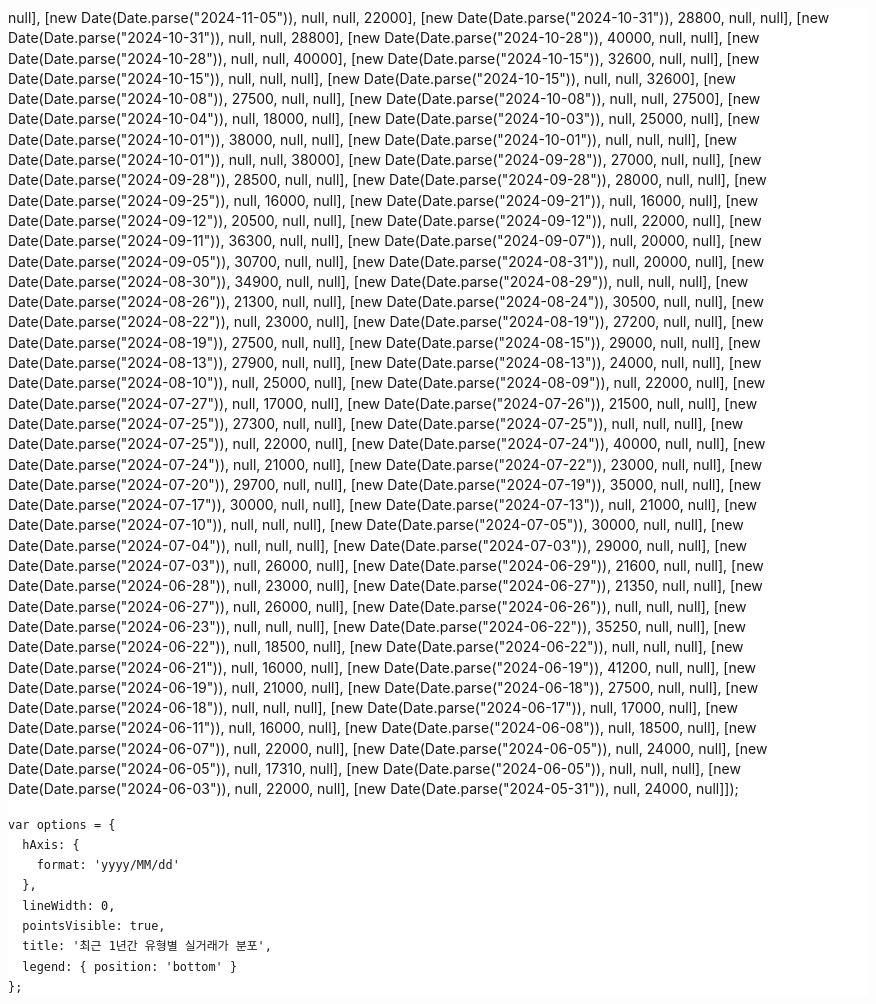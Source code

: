null], [new Date(Date.parse("2024-11-05")), null, null, 22000], [new Date(Date.parse("2024-10-31")), 28800, null, null], [new Date(Date.parse("2024-10-31")), null, null, 28800], [new Date(Date.parse("2024-10-28")), 40000, null, null], [new Date(Date.parse("2024-10-28")), null, null, 40000], [new Date(Date.parse("2024-10-15")), 32600, null, null], [new Date(Date.parse("2024-10-15")), null, null, null], [new Date(Date.parse("2024-10-15")), null, null, 32600], [new Date(Date.parse("2024-10-08")), 27500, null, null], [new Date(Date.parse("2024-10-08")), null, null, 27500], [new Date(Date.parse("2024-10-04")), null, 18000, null], [new Date(Date.parse("2024-10-03")), null, 25000, null], [new Date(Date.parse("2024-10-01")), 38000, null, null], [new Date(Date.parse("2024-10-01")), null, null, null], [new Date(Date.parse("2024-10-01")), null, null, 38000], [new Date(Date.parse("2024-09-28")), 27000, null, null], [new Date(Date.parse("2024-09-28")), 28500, null, null], [new Date(Date.parse("2024-09-28")), 28000, null, null], [new Date(Date.parse("2024-09-25")), null, 16000, null], [new Date(Date.parse("2024-09-21")), null, 16000, null], [new Date(Date.parse("2024-09-12")), 20500, null, null], [new Date(Date.parse("2024-09-12")), null, 22000, null], [new Date(Date.parse("2024-09-11")), 36300, null, null], [new Date(Date.parse("2024-09-07")), null, 20000, null], [new Date(Date.parse("2024-09-05")), 30700, null, null], [new Date(Date.parse("2024-08-31")), null, 20000, null], [new Date(Date.parse("2024-08-30")), 34900, null, null], [new Date(Date.parse("2024-08-29")), null, null, null], [new Date(Date.parse("2024-08-26")), 21300, null, null], [new Date(Date.parse("2024-08-24")), 30500, null, null], [new Date(Date.parse("2024-08-22")), null, 23000, null], [new Date(Date.parse("2024-08-19")), 27200, null, null], [new Date(Date.parse("2024-08-19")), 27500, null, null], [new Date(Date.parse("2024-08-15")), 29000, null, null], [new Date(Date.parse("2024-08-13")), 27900, null, null], [new Date(Date.parse("2024-08-13")), 24000, null, null], [new Date(Date.parse("2024-08-10")), null, 25000, null], [new Date(Date.parse("2024-08-09")), null, 22000, null], [new Date(Date.parse("2024-07-27")), null, 17000, null], [new Date(Date.parse("2024-07-26")), 21500, null, null], [new Date(Date.parse("2024-07-25")), 27300, null, null], [new Date(Date.parse("2024-07-25")), null, null, null], [new Date(Date.parse("2024-07-25")), null, 22000, null], [new Date(Date.parse("2024-07-24")), 40000, null, null], [new Date(Date.parse("2024-07-24")), null, 21000, null], [new Date(Date.parse("2024-07-22")), 23000, null, null], [new Date(Date.parse("2024-07-20")), 29700, null, null], [new Date(Date.parse("2024-07-19")), 35000, null, null], [new Date(Date.parse("2024-07-17")), 30000, null, null], [new Date(Date.parse("2024-07-13")), null, 21000, null], [new Date(Date.parse("2024-07-10")), null, null, null], [new Date(Date.parse("2024-07-05")), 30000, null, null], [new Date(Date.parse("2024-07-04")), null, null, null], [new Date(Date.parse("2024-07-03")), 29000, null, null], [new Date(Date.parse("2024-07-03")), null, 26000, null], [new Date(Date.parse("2024-06-29")), 21600, null, null], [new Date(Date.parse("2024-06-28")), null, 23000, null], [new Date(Date.parse("2024-06-27")), 21350, null, null], [new Date(Date.parse("2024-06-27")), null, 26000, null], [new Date(Date.parse("2024-06-26")), null, null, null], [new Date(Date.parse("2024-06-23")), null, null, null], [new Date(Date.parse("2024-06-22")), 35250, null, null], [new Date(Date.parse("2024-06-22")), null, 18500, null], [new Date(Date.parse("2024-06-22")), null, null, null], [new Date(Date.parse("2024-06-21")), null, 16000, null], [new Date(Date.parse("2024-06-19")), 41200, null, null], [new Date(Date.parse("2024-06-19")), null, 21000, null], [new Date(Date.parse("2024-06-18")), 27500, null, null], [new Date(Date.parse("2024-06-18")), null, null, null], [new Date(Date.parse("2024-06-17")), null, 17000, null], [new Date(Date.parse("2024-06-11")), null, 16000, null], [new Date(Date.parse("2024-06-08")), null, 18500, null], [new Date(Date.parse("2024-06-07")), null, 22000, null], [new Date(Date.parse("2024-06-05")), null, 24000, null], [new Date(Date.parse("2024-06-05")), null, 17310, null], [new Date(Date.parse("2024-06-05")), null, null, null], [new Date(Date.parse("2024-06-03")), null, 22000, null], [new Date(Date.parse("2024-05-31")), null, 24000, null]]);

    var options = {
      hAxis: {
        format: 'yyyy/MM/dd'
      },    
      lineWidth: 0,
      pointsVisible: true,    
      title: '최근 1년간 유형별 실거래가 분포',
      legend: { position: 'bottom' }
    };
